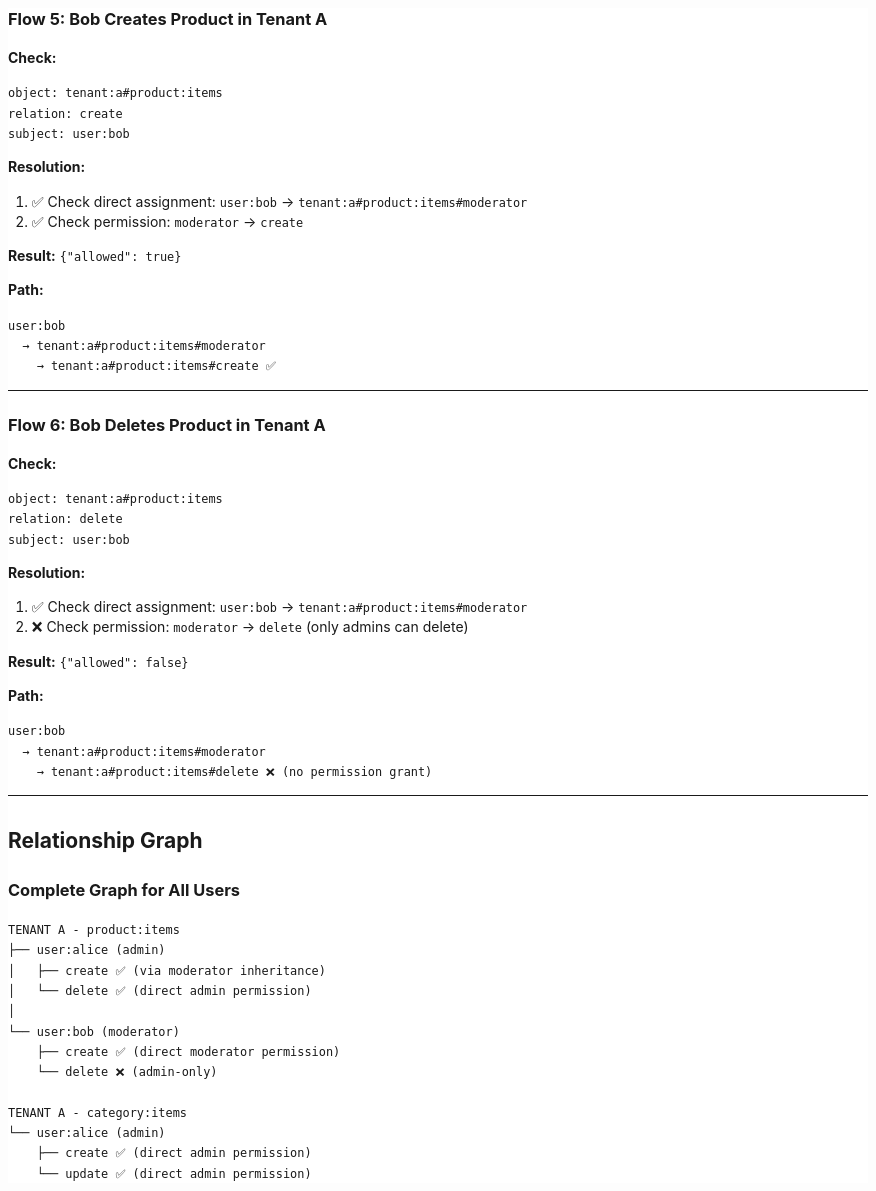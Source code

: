 
### Flow 5: Bob Creates Product in Tenant A

**Check:**
```
object: tenant:a#product:items
relation: create
subject: user:bob
```

**Resolution:**
1. ✅ Check direct assignment: `user:bob` → `tenant:a#product:items#moderator`
2. ✅ Check permission: `moderator` → `create`

**Result:** `{"allowed": true}`

**Path:**
```
user:bob
  → tenant:a#product:items#moderator
    → tenant:a#product:items#create ✅
```

---

### Flow 6: Bob Deletes Product in Tenant A

**Check:**
```
object: tenant:a#product:items
relation: delete
subject: user:bob
```

**Resolution:**
1. ✅ Check direct assignment: `user:bob` → `tenant:a#product:items#moderator`
2. ❌ Check permission: `moderator` → `delete` (only admins can delete)

**Result:** `{"allowed": false}`

**Path:**
```
user:bob
  → tenant:a#product:items#moderator
    → tenant:a#product:items#delete ❌ (no permission grant)
```

---

## Relationship Graph

### Complete Graph for All Users

```
TENANT A - product:items
├── user:alice (admin)
│   ├── create ✅ (via moderator inheritance)
│   └── delete ✅ (direct admin permission)
│
└── user:bob (moderator)
    ├── create ✅ (direct moderator permission)
    └── delete ❌ (admin-only)

TENANT A - category:items
└── user:alice (admin)
    ├── create ✅ (direct admin permission)
    └── update ✅ (direct admin permission)

```
